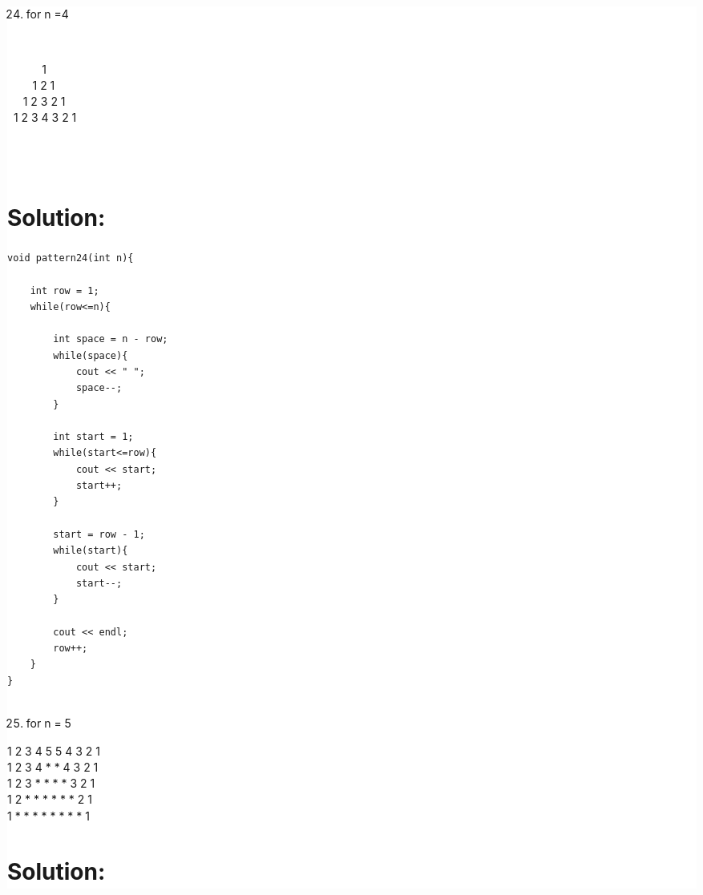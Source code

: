 24. for n =4
<BR>

&nbsp;&nbsp;&nbsp;&nbsp;&nbsp;&nbsp;&nbsp;&nbsp;&nbsp;&nbsp;  1<BR>
&nbsp;&nbsp;&nbsp;&nbsp;&nbsp;&nbsp;&nbsp; 1 2 1<BR>
&nbsp;&nbsp;&nbsp;&nbsp;&nbsp;1 2 3 2 1<br>
&nbsp; 1 2 3 4 3 2 1

<BR>
<BR>

<h1>Solution:</h1>

```
void pattern24(int n){

    int row = 1;
    while(row<=n){

        int space = n - row;
        while(space){
            cout << " ";
            space--;
        }

        int start = 1;
        while(start<=row){
            cout << start;
            start++;
        }

        start = row - 1;
        while(start){
            cout << start;
            start--;
        }

        cout << endl;
        row++;
    }
}


```

25. for n = 5


1 2 3 4 5 5 4 3 2 1 <BR>
1 2 3 4 * * 4 3 2 1 <BR>
1 2 3 * * * * 3 2 1 <BR>
1 2 * * * * * * 2 1 <BR>
1 * * * * * * * * 1 <BR>


<h1>Solution:</h1>
